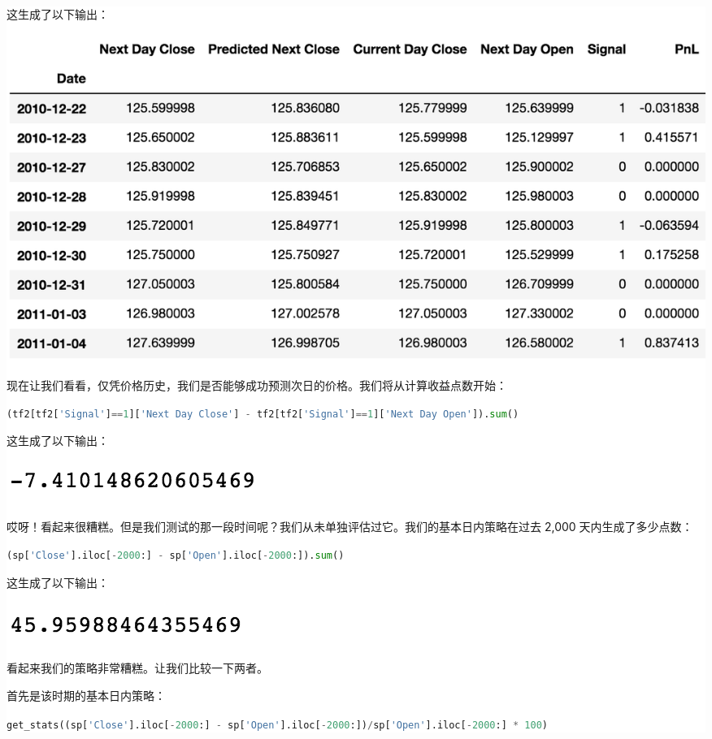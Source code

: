 这生成了以下输出：

![](img/a78fa97e-2bad-40c5-ae25-393a9c2a1750.png)

现在让我们看看，仅凭价格历史，我们是否能够成功预测次日的价格。我们将从计算收益点数开始：

```py
(tf2[tf2['Signal']==1]['Next Day Close'] - tf2[tf2['Signal']==1]['Next Day Open']).sum() 
```

这生成了以下输出：

![](img/702d59f5-f189-42a5-ba32-ff24dce34385.png)

哎呀！看起来很糟糕。但是我们测试的那一段时间呢？我们从未单独评估过它。我们的基本日内策略在过去 2,000 天内生成了多少点数：

```py
(sp['Close'].iloc[-2000:] - sp['Open'].iloc[-2000:]).sum() 
```

这生成了以下输出：

![](img/35a29a4d-e1f5-4982-bfcb-a4f60c72d301.png)

看起来我们的策略非常糟糕。让我们比较一下两者。

首先是该时期的基本日内策略：

```py
get_stats((sp['Close'].iloc[-2000:] - sp['Open'].iloc[-2000:])/sp['Open'].iloc[-2000:] * 100) 
```
